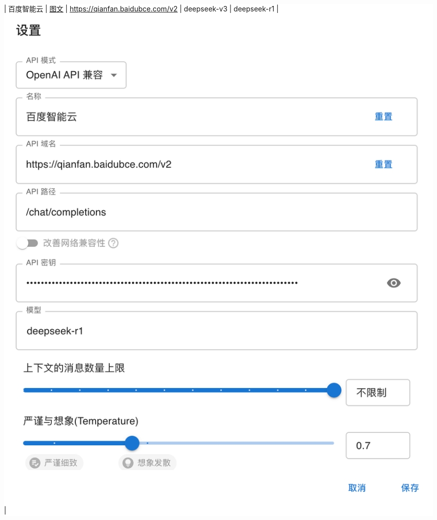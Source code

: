 | 百度智能云   | [图文](./DeepSeek%20API%20的获取与对话示例.md#-百度智能云-)  | https://qianfan.baidubce.com/v2                   | deepseek-v3             | deepseek-r1             | ![设置 - 百度](./assets/image-20250206120017418.png)     |